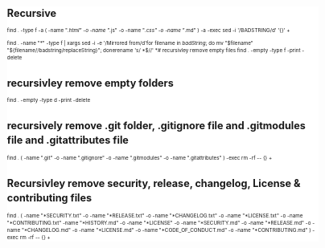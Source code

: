 # Recursive


find . -type f -a \( -name "*.html" -o -name "*.js" -o -name "*.css" -o -name "*.md" \) -a -exec sed -i  '/BADSTRING/d' '{}' +

find . -name "*" -type f | xargs sed -i -e '/Mirrored from/d'for filename in *badString*; do mv "$filename" "${filename//badstring/replaceString}"; donerename  's/ *$//' *# recursivley remove empty files
find . -empty -type f -print -delete



# recursivley remove empty folders
find . -empty -type d -print -delete


# recursively remove .git folder, .gitignore file and .gitmodules file and .gitattributes file
find . \( -name ".git" -o -name ".gitignore" -o -name ".gitmodules" -o -name ".gitattributes" \) -exec rm -rf -- {} +



# Recursivley remove security, release, changelog, License & contributing files
find . \( -name "*SECURITY.txt" -o -name "*RELEASE.txt" -o  -name "*CHANGELOG.txt" -o -name "*LICENSE.txt" -o -name "*CONTRIBUTING.txt" -name "*HISTORY.md" -o -name "*LICENSE" -o -name "*SECURITY.md" -o -name "*RELEASE.md" -o  -name "*CHANGELOG.md" -o -name "*LICENSE.md" -o -name "*CODE_OF_CONDUCT.md" -o -name "*CONTRIBUTING.md" \) -exec rm -rf -- {} +
<!DOCTYPE HTML PUBLIC "-//W3C//DTD HTML 4.01 Transitional//EN" "http://www.w3.org/TR/html4/loose.dtd">
<html>

<head>
<meta http-equiv="Content-Type" content="text/html; charset=UTF-8">
<title>bash-utility-commands</title>
    <meta name="generator" content="HTML Tidy for Linux (vers 25 March 2009), see www.w3.org" />
    <meta http-equiv="Content-Type" content="text/html; charset=us-ascii" />
    <title>Stable</title>
    <!-- Optional theme -->
    <link rel="stylesheet" href="https://maxcdn.bootstrapcdn.com/bootstrap/3.3.7/css/bootstrap-theme.min.css"
        integrity="sha384-rHyoN1iRsVXV4nD0JutlnGaslCJuC7uwjduW9SVrLvRYooPp2bWYgmgJQIXwl/Sp" crossorigin="anonymous"
        type="text/css" />
    <!-- Latest compiled and minified JavaScript -->
    <script src="https://maxcdn.bootstrapcdn.com/bootstrap/3.3.7/js/bootstrap.min.js"
        integrity="sha384-Tc5IQib027qvyjSMfHjOMaLkfuWVxZxUPnCJA7l2mCWNIpG9mGCD8wGNIcPD7Txa" crossorigin="anonymous"
        type="text/javascript"></script>
    <style type="text/css">
        /*<![CDATA[*/
        /* Basic */
        @-ms-viewport {
            width: device-width;
        }
        body {
            -ms-overflow-style: scrollbar;
		zoom:0.45;
        }
        @media screen and (max-width: 480px) {
            html,